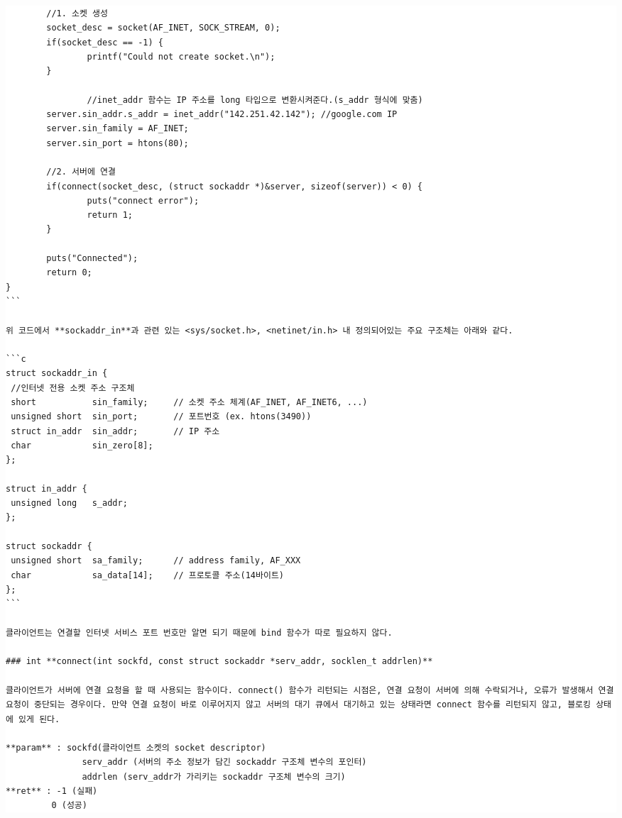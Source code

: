             //1. 소켓 생성
            socket_desc = socket(AF_INET, SOCK_STREAM, 0);
            if(socket_desc == -1) {
                    printf("Could not create socket.\n");
            }
    
    				//inet_addr 함수는 IP 주소를 long 타입으로 변환시켜준다.(s_addr 형식에 맞춤)
            server.sin_addr.s_addr = inet_addr("142.251.42.142"); //google.com IP
            server.sin_family = AF_INET;
            server.sin_port = htons(80);
    
            //2. 서버에 연결
            if(connect(socket_desc, (struct sockaddr *)&server, sizeof(server)) < 0) {
                    puts("connect error");
                    return 1;
            }
    
            puts("Connected");
            return 0;
    }
    ```
    
    위 코드에서 **sockaddr_in**과 관련 있는 <sys/socket.h>, <netinet/in.h> 내 정의되어있는 주요 구조체는 아래와 같다.
    
    ```c
    struct sockaddr_in {
     //인터넷 전용 소켓 주소 구조체
     short           sin_family;     // 소켓 주소 체계(AF_INET, AF_INET6, ...)
     unsigned short  sin_port;       // 포트번호 (ex. htons(3490))
     struct in_addr  sin_addr;       // IP 주소
     char            sin_zero[8];
    };
    
    struct in_addr {
     unsigned long   s_addr;
    };
    
    struct sockaddr {
     unsigned short  sa_family;      // address family, AF_XXX
     char            sa_data[14];    // 프로토콜 주소(14바이트)
    };
    ```
    
    클라이언트는 연결할 인터넷 서비스 포트 번호만 알면 되기 때문에 bind 함수가 따로 필요하지 않다. 
    
    ### int **connect(int sockfd, const struct sockaddr *serv_addr, socklen_t addrlen)**
    
    클라이언트가 서버에 연결 요청을 할 때 사용되는 함수이다. connect() 함수가 리턴되는 시점은, 연결 요청이 서버에 의해 수락되거나, 오류가 발생해서 연결 요청이 중단되는 경우이다. 만약 연결 요청이 바로 이루어지지 않고 서버의 대기 큐에서 대기하고 있는 상태라면 connect 함수를 리턴되지 않고, 블로킹 상태에 있게 된다.
    
    **param** : sockfd(클라이언트 소켓의 socket descriptor)
                   serv_addr (서버의 주소 정보가 담긴 sockaddr 구조체 변수의 포인터)
                   addrlen (serv_addr가 가리키는 sockaddr 구조체 변수의 크기)
    **ret** : -1 (실패)
             0 (성공)
    